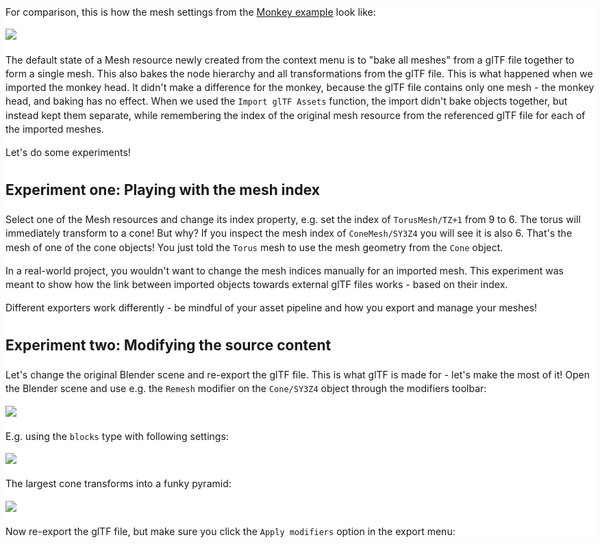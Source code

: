 For comparison, this is how the mesh settings from the [Monkey example](../../basics/monkey/README.md) look like:

![](./docs/bake_all_meshes.png)

The default state of a Mesh resource newly created from the context menu is to "bake all meshes" from a glTF file together to form a single mesh.
This also bakes the node hierarchy and all transformations from the glTF file. This is what happened when we imported the monkey head. It didn't make a difference for the monkey, because the glTF file
contains only one mesh - the monkey head, and baking has no effect. When we used the `Import glTF Assets` function, the import
didn't bake objects together, but instead kept them separate, while remembering the index of the original mesh
resource from the referenced glTF file for each of the imported meshes.

Let's do some experiments!

## Experiment one: Playing with the mesh index

Select one of the Mesh resources and change its index property, e.g. set the index of `TorusMesh/TZ+1`
from 9 to 6. The torus will immediately transform to a cone! But why? If you inspect the mesh index
of `ConeMesh/SY3Z4` you will see it is also 6. That's the mesh of one of the cone objects! You just told the
`Torus` mesh to use the mesh geometry from the `Cone` object.

In a real-world project, you wouldn't want to change the mesh indices manually for an imported mesh. This experiment was
meant to show how the link between imported objects towards external
glTF files works - based on their index.

Different exporters work differently - be mindful of your asset
pipeline and how you export and manage your meshes!

## Experiment two: Modifying the source content

Let's change the original Blender scene and re-export the glTF file. This is what glTF is made for - let's make the most of it!
Open the Blender scene and use e.g. the `Remesh` modifier on the `Cone/SY3Z4` object through the modifiers toolbar:

![](./docs/voxel_modifier_1.png)

E.g. using the `blocks` type with following settings:

![](./docs/voxel_modifier_2.png)

The largest cone transforms into a funky pyramid:

![](./docs/voxel_modifier_3.png)

Now re-export the glTF file, but make sure you click the `Apply modifiers` option in the export menu:
